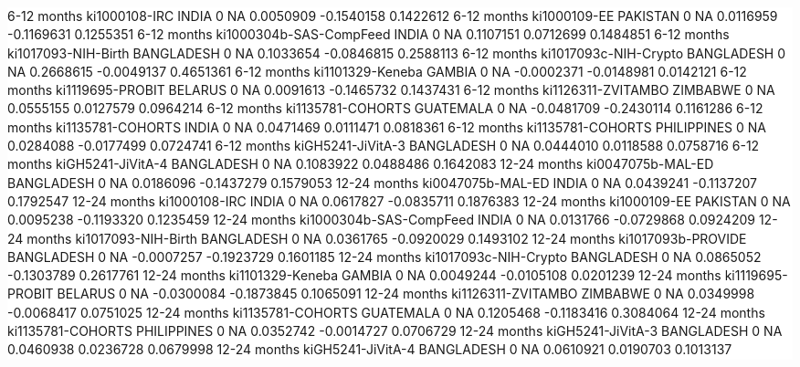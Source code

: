 6-12 months    ki1000108-IRC             INDIA         0                    NA                 0.0050909   -0.1540158    0.1422612
6-12 months    ki1000109-EE              PAKISTAN      0                    NA                 0.0116959   -0.1169631    0.1255351
6-12 months    ki1000304b-SAS-CompFeed   INDIA         0                    NA                 0.1107151    0.0712699    0.1484851
6-12 months    ki1017093-NIH-Birth       BANGLADESH    0                    NA                 0.1033654   -0.0846815    0.2588113
6-12 months    ki1017093c-NIH-Crypto     BANGLADESH    0                    NA                 0.2668615   -0.0049137    0.4651361
6-12 months    ki1101329-Keneba          GAMBIA        0                    NA                -0.0002371   -0.0148981    0.0142121
6-12 months    ki1119695-PROBIT          BELARUS       0                    NA                 0.0091613   -0.1465732    0.1437431
6-12 months    ki1126311-ZVITAMBO        ZIMBABWE      0                    NA                 0.0555155    0.0127579    0.0964214
6-12 months    ki1135781-COHORTS         GUATEMALA     0                    NA                -0.0481709   -0.2430114    0.1161286
6-12 months    ki1135781-COHORTS         INDIA         0                    NA                 0.0471469    0.0111471    0.0818361
6-12 months    ki1135781-COHORTS         PHILIPPINES   0                    NA                 0.0284088   -0.0177499    0.0724741
6-12 months    kiGH5241-JiVitA-3         BANGLADESH    0                    NA                 0.0444010    0.0118588    0.0758716
6-12 months    kiGH5241-JiVitA-4         BANGLADESH    0                    NA                 0.1083922    0.0488486    0.1642083
12-24 months   ki0047075b-MAL-ED         BANGLADESH    0                    NA                 0.0186096   -0.1437279    0.1579053
12-24 months   ki0047075b-MAL-ED         INDIA         0                    NA                 0.0439241   -0.1137207    0.1792547
12-24 months   ki1000108-IRC             INDIA         0                    NA                 0.0617827   -0.0835711    0.1876383
12-24 months   ki1000109-EE              PAKISTAN      0                    NA                 0.0095238   -0.1193320    0.1235459
12-24 months   ki1000304b-SAS-CompFeed   INDIA         0                    NA                 0.0131766   -0.0729868    0.0924209
12-24 months   ki1017093-NIH-Birth       BANGLADESH    0                    NA                 0.0361765   -0.0920029    0.1493102
12-24 months   ki1017093b-PROVIDE        BANGLADESH    0                    NA                -0.0007257   -0.1923729    0.1601185
12-24 months   ki1017093c-NIH-Crypto     BANGLADESH    0                    NA                 0.0865052   -0.1303789    0.2617761
12-24 months   ki1101329-Keneba          GAMBIA        0                    NA                 0.0049244   -0.0105108    0.0201239
12-24 months   ki1119695-PROBIT          BELARUS       0                    NA                -0.0300084   -0.1873845    0.1065091
12-24 months   ki1126311-ZVITAMBO        ZIMBABWE      0                    NA                 0.0349998   -0.0068417    0.0751025
12-24 months   ki1135781-COHORTS         GUATEMALA     0                    NA                 0.1205468   -0.1183416    0.3084064
12-24 months   ki1135781-COHORTS         PHILIPPINES   0                    NA                 0.0352742   -0.0014727    0.0706729
12-24 months   kiGH5241-JiVitA-3         BANGLADESH    0                    NA                 0.0460938    0.0236728    0.0679998
12-24 months   kiGH5241-JiVitA-4         BANGLADESH    0                    NA                 0.0610921    0.0190703    0.1013137
